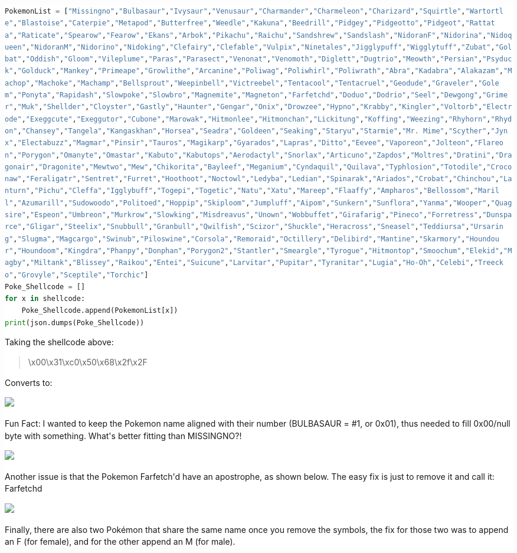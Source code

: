 ```python
PokemonList = ["Missingno","Bulbasaur","Ivysaur","Venusaur","Charmander","Charmeleon","Charizard","Squirtle","Wartortle","Blastoise","Caterpie","Metapod","Butterfree","Weedle","Kakuna","Beedrill","Pidgey","Pidgeotto","Pidgeot","Rattata","Raticate","Spearow","Fearow","Ekans","Arbok","Pikachu","Raichu","Sandshrew","Sandslash","NidoranF","Nidorina","Nidoqueen","NidoranM","Nidorino","Nidoking","Clefairy","Clefable","Vulpix","Ninetales","Jigglypuff","Wigglytuff","Zubat","Golbat","Oddish","Gloom","Vileplume","Paras","Parasect","Venonat","Venomoth","Diglett","Dugtrio","Meowth","Persian","Psyduck","Golduck","Mankey","Primeape","Growlithe","Arcanine","Poliwag","Poliwhirl","Poliwrath","Abra","Kadabra","Alakazam","Machop","Machoke","Machamp","Bellsprout","Weepinbell","Victreebel","Tentacool","Tentacruel","Geodude","Graveler","Golem","Ponyta","Rapidash","Slowpoke","Slowbro","Magnemite","Magneton","Farfetchd","Doduo","Dodrio","Seel","Dewgong","Grimer","Muk","Shellder","Cloyster","Gastly","Haunter","Gengar","Onix","Drowzee","Hypno","Krabby","Kingler","Voltorb","Electrode","Exeggcute","Exeggutor","Cubone","Marowak","Hitmonlee","Hitmonchan","Lickitung","Koffing","Weezing","Rhyhorn","Rhydon","Chansey","Tangela","Kangaskhan","Horsea","Seadra","Goldeen","Seaking","Staryu","Starmie","Mr. Mime","Scyther","Jynx","Electabuzz","Magmar","Pinsir","Tauros","Magikarp","Gyarados","Lapras","Ditto","Eevee","Vaporeon","Jolteon","Flareon","Porygon","Omanyte","Omastar","Kabuto","Kabutops","Aerodactyl","Snorlax","Articuno","Zapdos","Moltres","Dratini","Dragonair","Dragonite","Mewtwo","Mew","Chikorita","Bayleef","Meganium","Cyndaquil","Quilava","Typhlosion","Totodile","Croconaw","Feraligatr","Sentret","Furret","Hoothoot","Noctowl","Ledyba","Ledian","Spinarak","Ariados","Crobat","Chinchou","Lanturn","Pichu","Cleffa","Igglybuff","Togepi","Togetic","Natu","Xatu","Mareep","Flaaffy","Ampharos","Bellossom","Marill","Azumarill","Sudowoodo","Politoed","Hoppip","Skiploom","Jumpluff","Aipom","Sunkern","Sunflora","Yanma","Wooper","Quagsire","Espeon","Umbreon","Murkrow","Slowking","Misdreavus","Unown","Wobbuffet","Girafarig","Pineco","Forretress","Dunsparce","Gligar","Steelix","Snubbull","Granbull","Qwilfish","Scizor","Shuckle","Heracross","Sneasel","Teddiursa","Ursaring","Slugma","Magcargo","Swinub","Piloswine","Corsola","Remoraid","Octillery","Delibird","Mantine","Skarmory","Houndour","Houndoom","Kingdra","Phanpy","Donphan","Porygon2","Stantler","Smeargle","Tyrogue","Hitmontop","Smoochum","Elekid","Magby","Miltank","Blissey","Raikou","Entei","Suicune","Larvitar","Pupitar","Tyranitar","Lugia","Ho-Oh","Celebi","Treecko","Grovyle","Sceptile","Torchic"]
Poke_Shellcode = []
for x in shellcode:
	Poke_Shellcode.append(PokemonList[x])
print(json.dumps(Poke_Shellcode))
```

Taking the shellcode above: 
> \x00\x31\xc0\x50\x68\x2f\x2F

Converts to:

![](https://680730519-files.gitbook.io/~/files/v0/b/gitbook-x-prod.appspot.com/o/spaces%2FhjtCVankMBzHfXUecU9j%2Fuploads%2FbfaVgZFEnrdZ9LlMWSi7%2Fimage.png?alt=media&token=00d709f0-0c35-42b5-a184-4a4a9d0fbdfe)

Fun Fact: I wanted to keep the Pokemon name aligned with their number (BULBASAUR = #1, or 0x01), thus needed to fill 0x00/null byte with something. What's better fitting than MISSINGNO?!

![](https://680730519-files.gitbook.io/~/files/v0/b/gitbook-x-prod.appspot.com/o/spaces%2FhjtCVankMBzHfXUecU9j%2Fuploads%2Frdaobk6ZBOsTau3GzYoT%2Fimage.png?alt=media&token=b92673a4-ee5f-4960-a4c5-997e8199df0f)

Another issue is that the Pokemon Farfetch'd have an apostrophe, as shown below. The easy fix is just to remove it and call it: Farfetchd

![](https://680730519-files.gitbook.io/~/files/v0/b/gitbook-x-prod.appspot.com/o/spaces%2FhjtCVankMBzHfXUecU9j%2Fuploads%2FxFy1aqTlmNiVl30xE5UD%2Fimage.png?alt=media&token=6fbf2ab2-69bb-4d63-a2eb-df72811afb6e)

Finally, there are also two Pokémon that share the same name once you remove the symbols, the fix for those two was to append an F (for female), and for the other append an M (for male).
